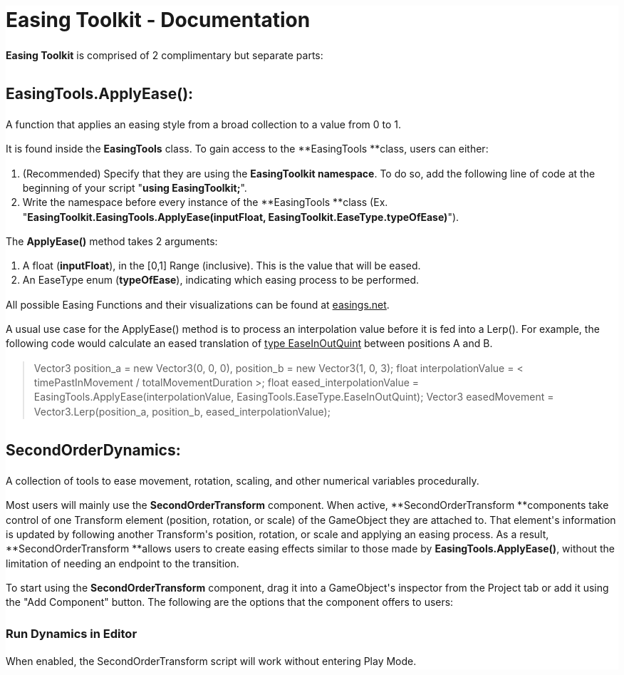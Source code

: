 # Easing Toolkit - Documentation


**Easing Toolkit** is comprised of 2 complimentary but separate parts:


## EasingTools.ApplyEase():

A function that applies an easing style from a broad collection to a value from 0 to 1.

It is found inside the **EasingTools** class. To gain access to the **EasingTools **class, users can either:
1. (Recommended) Specify that they are using the **EasingToolkit namespace**. To do so, add the following line of code at the beginning of your script "**using EasingToolkit;**".
2. Write the namespace before every instance of the **EasingTools **class (Ex. "**EasingToolkit.EasingTools.ApplyEase(inputFloat, EasingToolkit.EaseType.typeOfEase)**").


The **ApplyEase()** method takes 2 arguments:
1. A float (**inputFloat**), in the [0,1] Range (inclusive). This is the value that will be eased.
2. An EaseType enum (**typeOfEase**), indicating which easing process to be performed.


All possible Easing Functions and their visualizations can be found at [easings.net](https://easings.net/).

A usual use case for the ApplyEase() method is to process an interpolation value before it is fed into a Lerp().
For example, the following code would calculate an eased translation of [type EaseInOutQuint](https://easings.net/#easeInOutQuint) between positions A and B.

> Vector3 position_a = new Vector3(0, 0, 0), position_b = new Vector3(1, 0, 3);
> float interpolationValue = < timePastInMovement / totalMovementDuration >;
> float eased_interpolationValue = EasingTools.ApplyEase(interpolationValue, EasingTools.EaseType.EaseInOutQuint);
> Vector3 easedMovement = Vector3.Lerp(position_a, position_b, eased_interpolationValue);


## SecondOrderDynamics: 

A collection of tools to ease movement, rotation, scaling, and other numerical variables procedurally.

Most users will mainly use the **SecondOrderTransform** component. When active, **SecondOrderTransform **components take control of one Transform element (position, rotation, or scale) of the GameObject they are attached to. That element's information is updated by following another Transform's position, rotation, or scale and applying an easing process. As a result, **SecondOrderTransform **allows users to create easing effects similar to those made by **EasingTools.ApplyEase()**, without the limitation of needing an endpoint to the transition.

To start using the **SecondOrderTransform** component, drag it into a GameObject's inspector from the Project tab or add it using the "Add Component" button. The following are the options that the component offers to users:


### Run Dynamics in Editor
When enabled, the SecondOrderTransform script will work without entering Play Mode.
